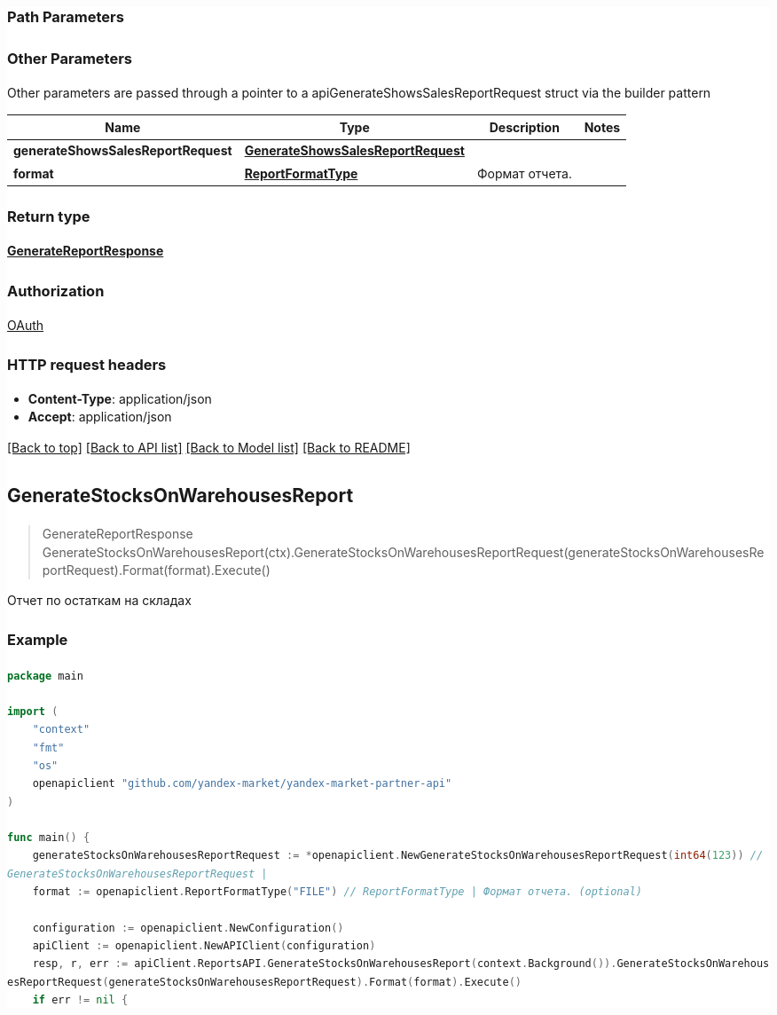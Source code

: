 ### Path Parameters



### Other Parameters

Other parameters are passed through a pointer to a apiGenerateShowsSalesReportRequest struct via the builder pattern


Name | Type | Description  | Notes
------------- | ------------- | ------------- | -------------
 **generateShowsSalesReportRequest** | [**GenerateShowsSalesReportRequest**](GenerateShowsSalesReportRequest.md) |  | 
 **format** | [**ReportFormatType**](ReportFormatType.md) | Формат отчета. | 

### Return type

[**GenerateReportResponse**](GenerateReportResponse.md)

### Authorization

[OAuth](../README.md#OAuth)

### HTTP request headers

- **Content-Type**: application/json
- **Accept**: application/json

[[Back to top]](#) [[Back to API list]](../README.md#documentation-for-api-endpoints)
[[Back to Model list]](../README.md#documentation-for-models)
[[Back to README]](../README.md)


## GenerateStocksOnWarehousesReport

> GenerateReportResponse GenerateStocksOnWarehousesReport(ctx).GenerateStocksOnWarehousesReportRequest(generateStocksOnWarehousesReportRequest).Format(format).Execute()

Отчет по остаткам на складах



### Example

```go
package main

import (
	"context"
	"fmt"
	"os"
	openapiclient "github.com/yandex-market/yandex-market-partner-api"
)

func main() {
	generateStocksOnWarehousesReportRequest := *openapiclient.NewGenerateStocksOnWarehousesReportRequest(int64(123)) // GenerateStocksOnWarehousesReportRequest | 
	format := openapiclient.ReportFormatType("FILE") // ReportFormatType | Формат отчета. (optional)

	configuration := openapiclient.NewConfiguration()
	apiClient := openapiclient.NewAPIClient(configuration)
	resp, r, err := apiClient.ReportsAPI.GenerateStocksOnWarehousesReport(context.Background()).GenerateStocksOnWarehousesReportRequest(generateStocksOnWarehousesReportRequest).Format(format).Execute()
	if err != nil {
```